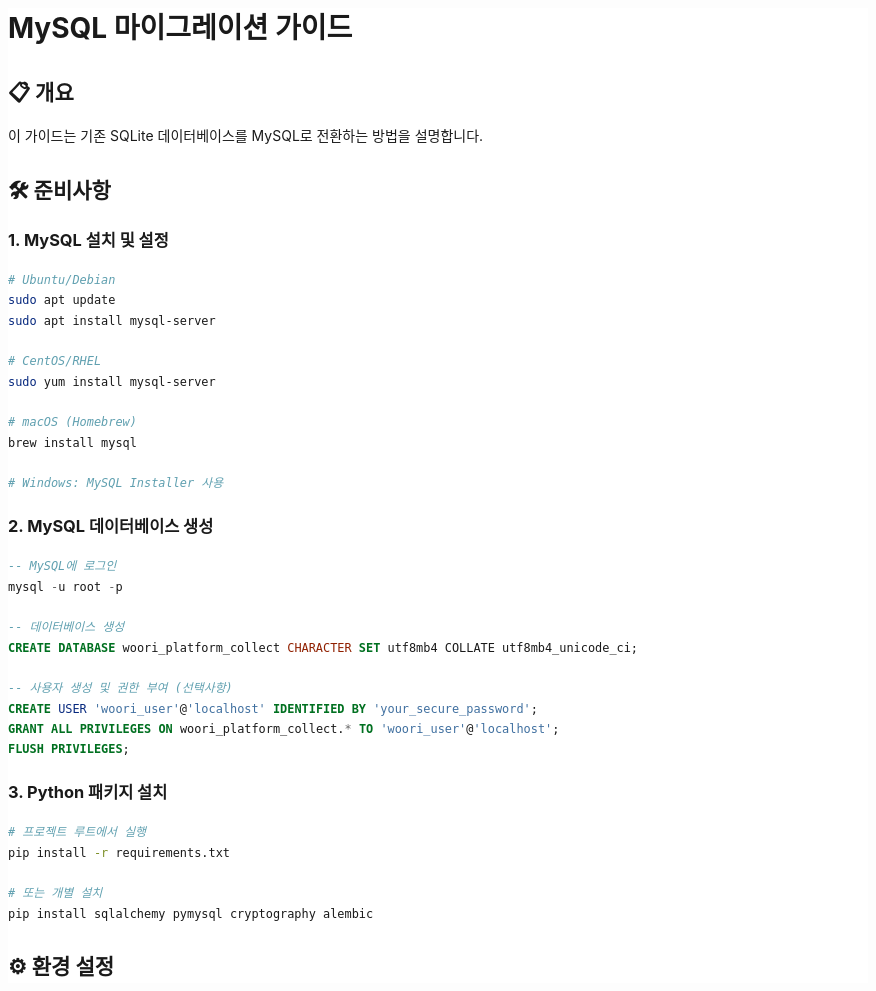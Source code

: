 # MySQL 마이그레이션 가이드

## 📋 개요

이 가이드는 기존 SQLite 데이터베이스를 MySQL로 전환하는 방법을 설명합니다.

## 🛠️ 준비사항

### 1. MySQL 설치 및 설정

```bash
# Ubuntu/Debian
sudo apt update
sudo apt install mysql-server

# CentOS/RHEL
sudo yum install mysql-server

# macOS (Homebrew)
brew install mysql

# Windows: MySQL Installer 사용
```

### 2. MySQL 데이터베이스 생성

```sql
-- MySQL에 로그인
mysql -u root -p

-- 데이터베이스 생성
CREATE DATABASE woori_platform_collect CHARACTER SET utf8mb4 COLLATE utf8mb4_unicode_ci;

-- 사용자 생성 및 권한 부여 (선택사항)
CREATE USER 'woori_user'@'localhost' IDENTIFIED BY 'your_secure_password';
GRANT ALL PRIVILEGES ON woori_platform_collect.* TO 'woori_user'@'localhost';
FLUSH PRIVILEGES;
```

### 3. Python 패키지 설치

```bash
# 프로젝트 루트에서 실행
pip install -r requirements.txt

# 또는 개별 설치
pip install sqlalchemy pymysql cryptography alembic
```

## ⚙️ 환경 설정
